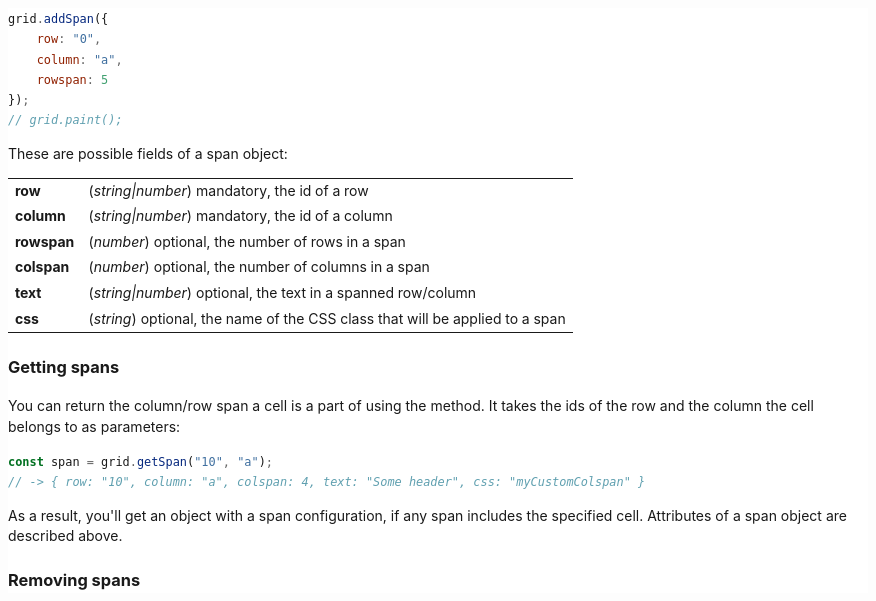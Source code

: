 ~~~js
grid.addSpan({ 
    row: "0", 
    column: "a", 
    rowspan: 5 
});
// grid.paint();
~~~

These are possible fields of a span object:

<table>
    <tbody>
        <tr>
            <td><b>row</b></td>
            <td>(<i>string|number</i>) mandatory, the id of a row</td>
        </tr>
        <tr>
            <td><b>column</b></td>
            <td>(<i>string|number</i>) mandatory, the id of a column</td>
        </tr>
        <tr>
            <td><b>rowspan</b></td>
            <td>(<i>number</i>) optional, the number of rows in a span</td>
        </tr>
        <tr>
            <td><b>colspan</b></td>
            <td>(<i>number</i>) optional, the number of columns in a span</td>
        </tr>
        <tr>
            <td><b>text</b></td>
            <td>(<i>string|number</i>) optional, the text in a spanned row/column</td>
        </tr>
        <tr>
            <td><b>css</b></td>
            <td>(<i>string</i>) optional, the name of the CSS class that will be applied to a span</td>
        </tr>
    </tbody>
</table>

### Getting spans

You can return the column/row span a cell is a part of using the [](grid/api/grid_getspan_method.md) method. It takes the ids of the row and the column the cell belongs to as parameters:

~~~js
const span = grid.getSpan("10", "a"); 
// -> { row: "10", column: "a", colspan: 4, text: "Some header", css: "myCustomColspan" }
~~~

As a result, you'll get an object with a span configuration, if any span includes the specified cell. Attributes of a span object are described above.

### Removing spans
